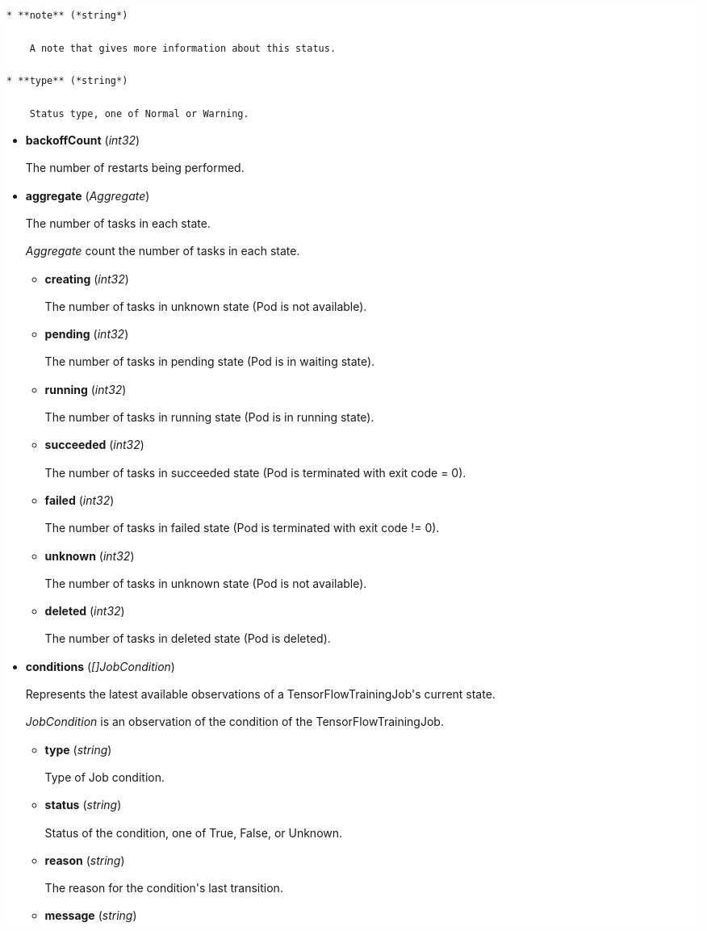     * **note** (*string*)

      	A note that gives more information about this status.

    * **type** (*string*)

      	Status type, one of Normal or Warning.

* **backoffCount** (*int32*)

  	The number of restarts being performed.

* **aggregate** (*Aggregate*)
  
  	The number of tasks in each state.

  	*Aggregate* count the number of tasks in each state.

    * **creating** (*int32*)

      	The number of tasks in unknown state (Pod is not available).

  	* **pending** (*int32*)

    	The number of tasks in pending state (Pod is in waiting state).

  	* **running** (*int32*)

    	The number of tasks in running state (Pod is in running state).

  	* **succeeded** (*int32*)

    	The number of tasks in succeeded state (Pod is terminated with exit code =  0).

    * **failed** (*int32*)

  		The number of tasks in failed state (Pod is terminated with exit code != 0).

    * **unknown** (*int32*)

		The number of tasks in unknown state (Pod is not available).

	* **deleted** (*int32*)

		The number of tasks in deleted state (Pod is deleted).

* **conditions** (*[]JobCondition*)

  	Represents the latest available observations of a TensorFlowTrainingJob's current state.

  	*JobCondition* is an observation of the condition of the TensorFlowTrainingJob.

    * **type** (*string*)

      	Type of Job condition.

    * **status** (*string*)

      	Status of the condition, one of True, False, or Unknown.

    * **reason** (*string*)

      	The reason for the condition's last transition.

    * **message** (*string*)
